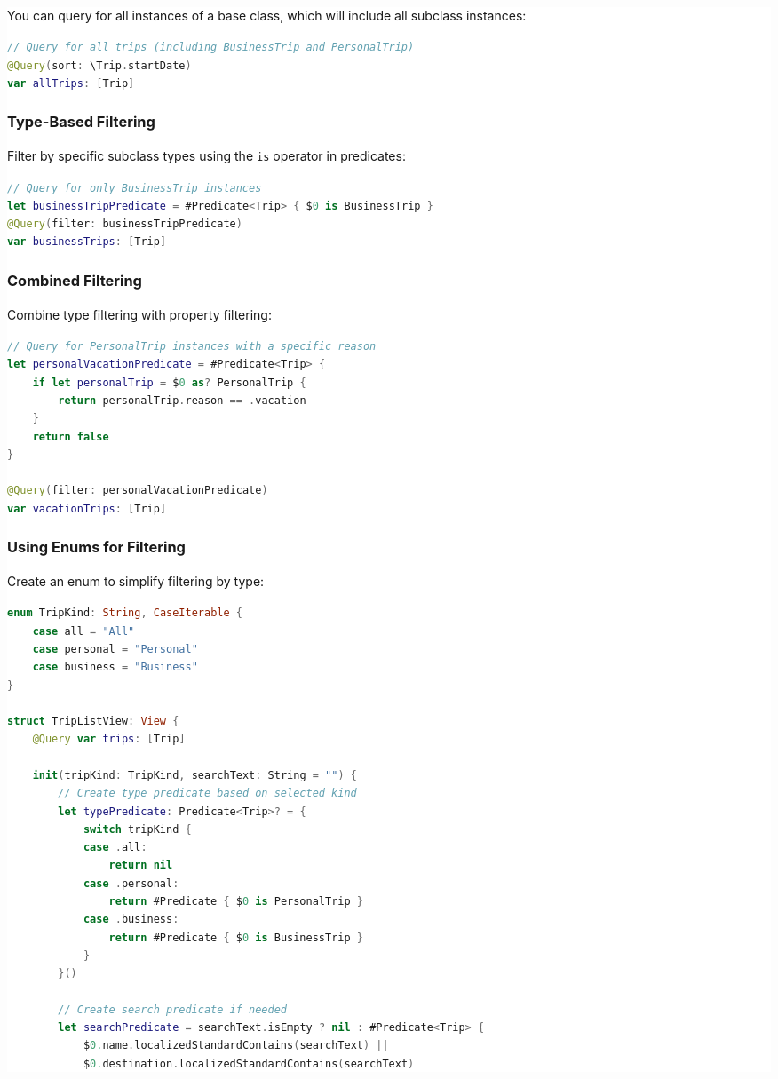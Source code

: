 You can query for all instances of a base class, which will include all subclass instances:

```swift
// Query for all trips (including BusinessTrip and PersonalTrip)
@Query(sort: \Trip.startDate)
var allTrips: [Trip]
```

### Type-Based Filtering

Filter by specific subclass types using the `is` operator in predicates:

```swift
// Query for only BusinessTrip instances
let businessTripPredicate = #Predicate<Trip> { $0 is BusinessTrip }
@Query(filter: businessTripPredicate)
var businessTrips: [Trip]
```

### Combined Filtering

Combine type filtering with property filtering:

```swift
// Query for PersonalTrip instances with a specific reason
let personalVacationPredicate = #Predicate<Trip> {
    if let personalTrip = $0 as? PersonalTrip {
        return personalTrip.reason == .vacation
    }
    return false
}

@Query(filter: personalVacationPredicate)
var vacationTrips: [Trip]
```

### Using Enums for Filtering

Create an enum to simplify filtering by type:

```swift
enum TripKind: String, CaseIterable {
    case all = "All"
    case personal = "Personal"
    case business = "Business"
}

struct TripListView: View {
    @Query var trips: [Trip]
    
    init(tripKind: TripKind, searchText: String = "") {
        // Create type predicate based on selected kind
        let typePredicate: Predicate<Trip>? = {
            switch tripKind {
            case .all:
                return nil
            case .personal:
                return #Predicate { $0 is PersonalTrip }
            case .business:
                return #Predicate { $0 is BusinessTrip }
            }
        }()
        
        // Create search predicate if needed
        let searchPredicate = searchText.isEmpty ? nil : #Predicate<Trip> {
            $0.name.localizedStandardContains(searchText) || 
            $0.destination.localizedStandardContains(searchText)
```